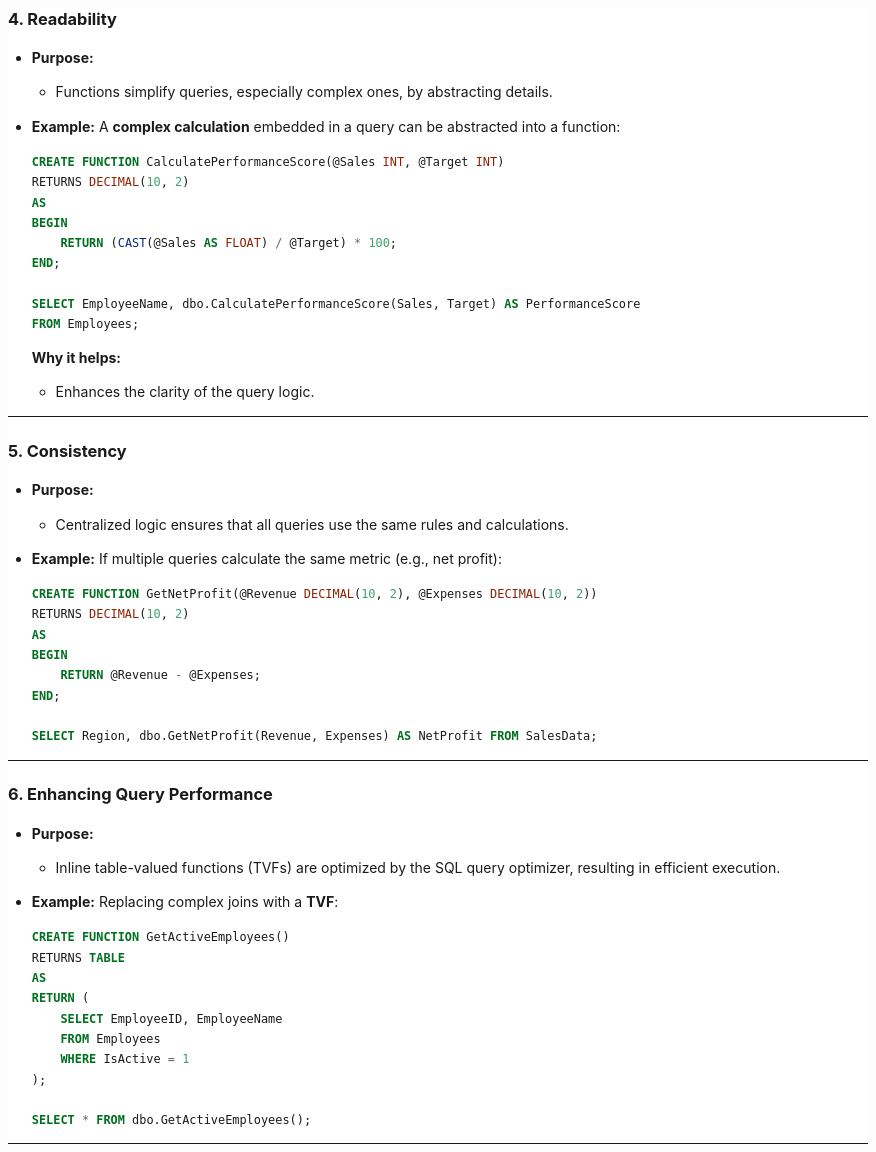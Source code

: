 
### **4. Readability**
- **Purpose:**
  - Functions simplify queries, especially complex ones, by abstracting details.

- **Example:**
  A **complex calculation** embedded in a query can be abstracted into a function:
  ```sql
  CREATE FUNCTION CalculatePerformanceScore(@Sales INT, @Target INT)
  RETURNS DECIMAL(10, 2)
  AS
  BEGIN
      RETURN (CAST(@Sales AS FLOAT) / @Target) * 100;
  END;

  SELECT EmployeeName, dbo.CalculatePerformanceScore(Sales, Target) AS PerformanceScore
  FROM Employees;
  ```
  **Why it helps:**
  - Enhances the clarity of the query logic.

---

### **5. Consistency**
- **Purpose:**
  - Centralized logic ensures that all queries use the same rules and calculations.

- **Example:**
  If multiple queries calculate the same metric (e.g., net profit):
  ```sql
  CREATE FUNCTION GetNetProfit(@Revenue DECIMAL(10, 2), @Expenses DECIMAL(10, 2))
  RETURNS DECIMAL(10, 2)
  AS
  BEGIN
      RETURN @Revenue - @Expenses;
  END;

  SELECT Region, dbo.GetNetProfit(Revenue, Expenses) AS NetProfit FROM SalesData;
  ```

---

### **6. Enhancing Query Performance**
- **Purpose:**
  - Inline table-valued functions (TVFs) are optimized by the SQL query optimizer, resulting in efficient execution.

- **Example:**
  Replacing complex joins with a **TVF**:
  ```sql
  CREATE FUNCTION GetActiveEmployees()
  RETURNS TABLE
  AS
  RETURN (
      SELECT EmployeeID, EmployeeName
      FROM Employees
      WHERE IsActive = 1
  );

  SELECT * FROM dbo.GetActiveEmployees();
  ```

---